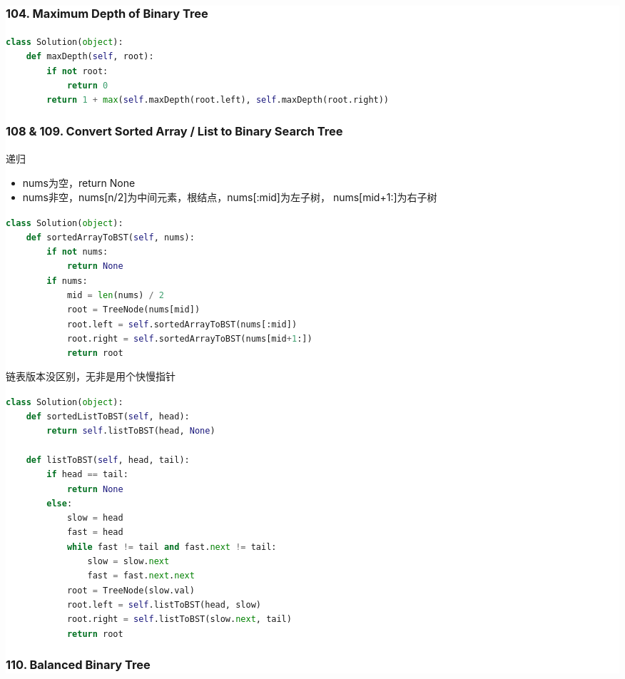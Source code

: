 ### 104. Maximum Depth of Binary Tree

```python
class Solution(object):
    def maxDepth(self, root):
        if not root:
            return 0
        return 1 + max(self.maxDepth(root.left), self.maxDepth(root.right))
```

### 108 & 109. Convert Sorted Array / List to Binary Search Tree

递归

- nums为空，return None
- nums非空，nums[n/2]为中间元素，根结点，nums[:mid]为左子树， nums[mid+1:]为右子树

```python
class Solution(object):
    def sortedArrayToBST(self, nums):
        if not nums:
            return None
        if nums:
            mid = len(nums) / 2
            root = TreeNode(nums[mid])
            root.left = self.sortedArrayToBST(nums[:mid])
            root.right = self.sortedArrayToBST(nums[mid+1:])
            return root
```

链表版本没区别，无非是用个快慢指针

```python
class Solution(object):
    def sortedListToBST(self, head):
        return self.listToBST(head, None)

    def listToBST(self, head, tail):
        if head == tail:
            return None
        else:
            slow = head
            fast = head
            while fast != tail and fast.next != tail:
                slow = slow.next
                fast = fast.next.next
            root = TreeNode(slow.val)
            root.left = self.listToBST(head, slow)
            root.right = self.listToBST(slow.next, tail)
            return root
```

### 110. Balanced Binary Tree
